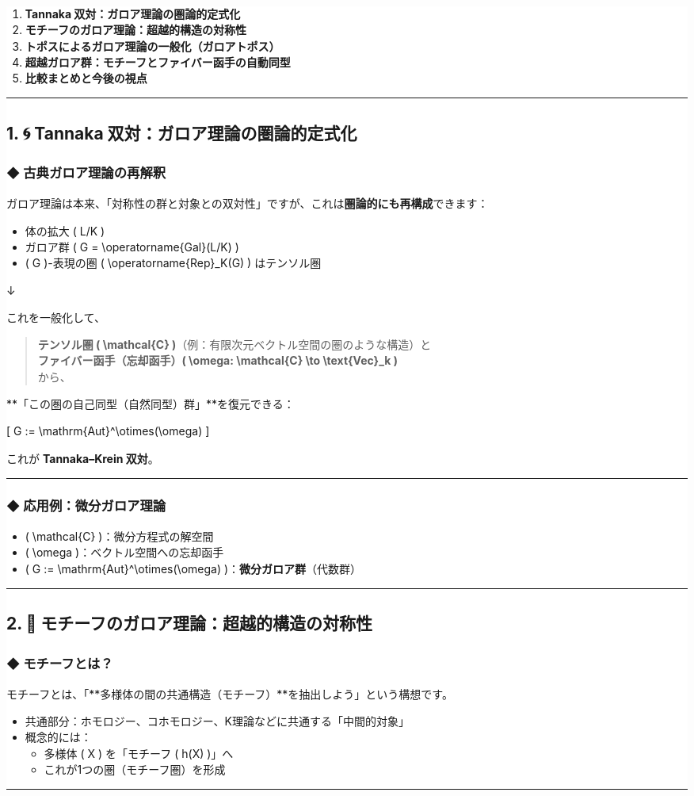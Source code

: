 1. **Tannaka 双対：ガロア理論の圏論的定式化**
2. **モチーフのガロア理論：超越的構造の対称性**
3. **トポスによるガロア理論の一般化（ガロアトポス）**
4. **超越ガロア群：モチーフとファイバー函手の自動同型**
5. **比較まとめと今後の視点**

---

## 1. 🌀 Tannaka 双対：ガロア理論の圏論的定式化

### ◆ 古典ガロア理論の再解釈

ガロア理論は本来、「対称性の群と対象との双対性」ですが、これは**圏論的にも再構成**できます：

- 体の拡大 \( L/K \)
- ガロア群 \( G = \operatorname{Gal}(L/K) \)
- \( G \)-表現の圏 \( \operatorname{Rep}_K(G) \) はテンソル圏

↓

これを一般化して、
> **テンソル圏 \( \mathcal{C} \)**（例：有限次元ベクトル空間の圏のような構造）と  
> **ファイバー函手（忘却函手）\( \omega: \mathcal{C} \to \text{Vec}_k \)**  
から、

**「この圏の自己同型（自然同型）群」**を復元できる：

\[
G := \mathrm{Aut}^\otimes(\omega)
\]

これが **Tannaka–Krein 双対**。

---

### ◆ 応用例：微分ガロア理論

- \( \mathcal{C} \)：微分方程式の解空間
- \( \omega \)：ベクトル空間への忘却函手
- \( G := \mathrm{Aut}^\otimes(\omega) \)：**微分ガロア群**（代数群）

---

## 2. 🌱 モチーフのガロア理論：超越的構造の対称性

### ◆ モチーフとは？

モチーフとは、「**多様体の間の共通構造（モチーフ）**を抽出しよう」という構想です。

- 共通部分：ホモロジー、コホモロジー、K理論などに共通する「中間的対象」
- 概念的には：
  - 多様体 \( X \) を「モチーフ \( h(X) \)」へ
  - これが1つの圏（モチーフ圏）を形成

---
